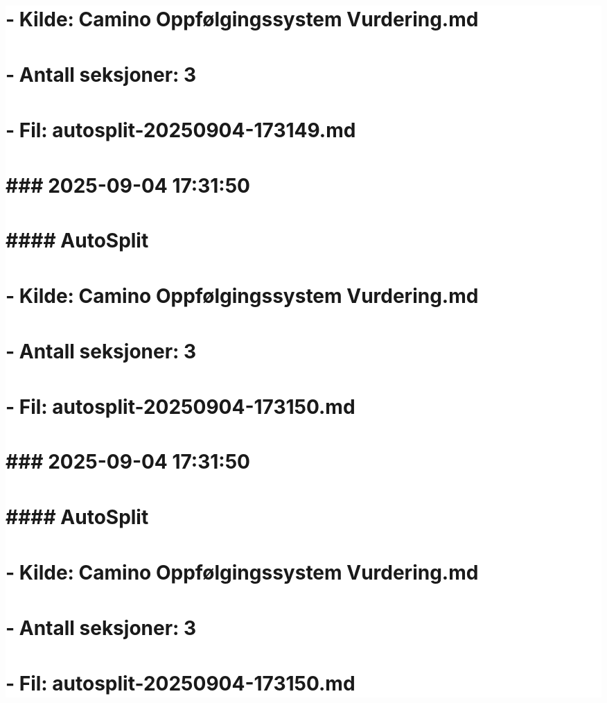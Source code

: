 # \- Kilde: Camino Oppfølgingssystem Vurdering.md

# \- Antall seksjoner: 3

# \- Fil: autosplit-20250904-173149.md

#

#

#

#

# \### 2025-09-04 17:31:50

# \#### AutoSplit

# \- Kilde: Camino Oppfølgingssystem Vurdering.md

# \- Antall seksjoner: 3

# \- Fil: autosplit-20250904-173150.md

#

#

#

#

# \### 2025-09-04 17:31:50

# \#### AutoSplit

# \- Kilde: Camino Oppfølgingssystem Vurdering.md

# \- Antall seksjoner: 3

# \- Fil: autosplit-20250904-173150.md
